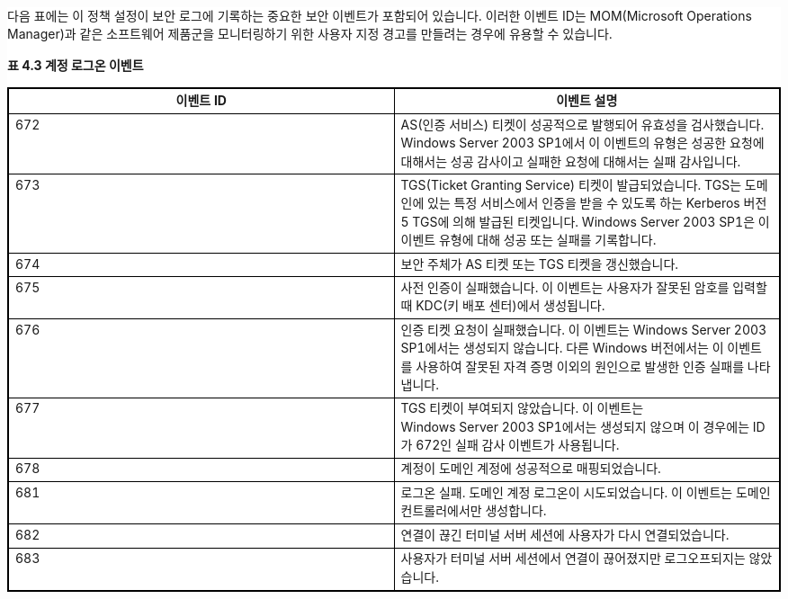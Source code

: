 다음 표에는 이 정책 설정이 보안 로그에 기록하는 중요한 보안 이벤트가 포함되어 있습니다. 이러한 이벤트 ID는 MOM(Microsoft Operations Manager)과 같은 소프트웨어 제품군을 모니터링하기 위한 사용자 지정 경고를 만들려는 경우에 유용할 수 있습니다.
  
**표 4.3 계정 로그온 이벤트**

 
<p> </p>
<table style="border:1px solid black;">
<colgroup>
<col width="50%" />
<col width="50%" />
</colgroup>
<thead>
<tr class="header">
<th style="border:1px solid black;" >이벤트 ID</th>
<th style="border:1px solid black;" >이벤트 설명</th>
</tr>
</thead>
<tbody>
<tr class="odd">
<td style="border:1px solid black;">672</td>
<td style="border:1px solid black;">AS(인증 서비스) 티켓이 성공적으로 발행되어 유효성을 검사했습니다. Windows Server 2003 SP1에서 이 이벤트의 유형은 성공한 요청에 대해서는 성공 감사이고 실패한 요청에 대해서는 실패 감사입니다.</td>
</tr>
<tr class="even">
<td style="border:1px solid black;">673</td>
<td style="border:1px solid black;">TGS(Ticket Granting Service) 티켓이 발급되었습니다. TGS는 도메인에 있는 특정 서비스에서 인증을 받을 수 있도록 하는 Kerberos 버전 5 TGS에 의해 발급된 티켓입니다. Windows Server 2003 SP1은 이 이벤트 유형에 대해 성공 또는 실패를 기록합니다.</td>
</tr>
<tr class="odd">
<td style="border:1px solid black;">674</td>
<td style="border:1px solid black;">보안 주체가 AS 티켓 또는 TGS 티켓을 갱신했습니다.</td>
</tr>
<tr class="even">
<td style="border:1px solid black;">675</td>
<td style="border:1px solid black;">사전 인증이 실패했습니다. 이 이벤트는 사용자가 잘못된 암호를 입력할 때 KDC(키 배포 센터)에서 생성됩니다.</td>
</tr>
<tr class="odd">
<td style="border:1px solid black;">676</td>
<td style="border:1px solid black;">인증 티켓 요청이 실패했습니다. 이 이벤트는 Windows Server 2003 SP1에서는 생성되지 않습니다. 다른 Windows 버전에서는 이 이벤트를 사용하여 잘못된 자격 증명 이외의 원인으로 발생한 인증 실패를 나타냅니다.</td>
</tr>
<tr class="even">
<td style="border:1px solid black;">677</td>
<td style="border:1px solid black;">TGS 티켓이 부여되지 않았습니다. 이 이벤트는 Windows Server 2003 SP1에서는 생성되지 않으며 이 경우에는 ID가 672인 실패 감사 이벤트가 사용됩니다.</td>
</tr>
<tr class="odd">
<td style="border:1px solid black;">678</td>
<td style="border:1px solid black;">계정이 도메인 계정에 성공적으로 매핑되었습니다.</td>
</tr>
<tr class="even">
<td style="border:1px solid black;">681</td>
<td style="border:1px solid black;">로그온 실패. 도메인 계정 로그온이 시도되었습니다. 이 이벤트는 도메인 컨트롤러에서만 생성합니다.</td>
</tr>
<tr class="odd">
<td style="border:1px solid black;">682</td>
<td style="border:1px solid black;">연결이 끊긴 터미널 서버 세션에 사용자가 다시 연결되었습니다.</td>
</tr>
<tr class="even">
<td style="border:1px solid black;">683</td>
<td style="border:1px solid black;">사용자가 터미널 서버 세션에서 연결이 끊어졌지만 로그오프되지는 않았습니다.</td>
</tr>